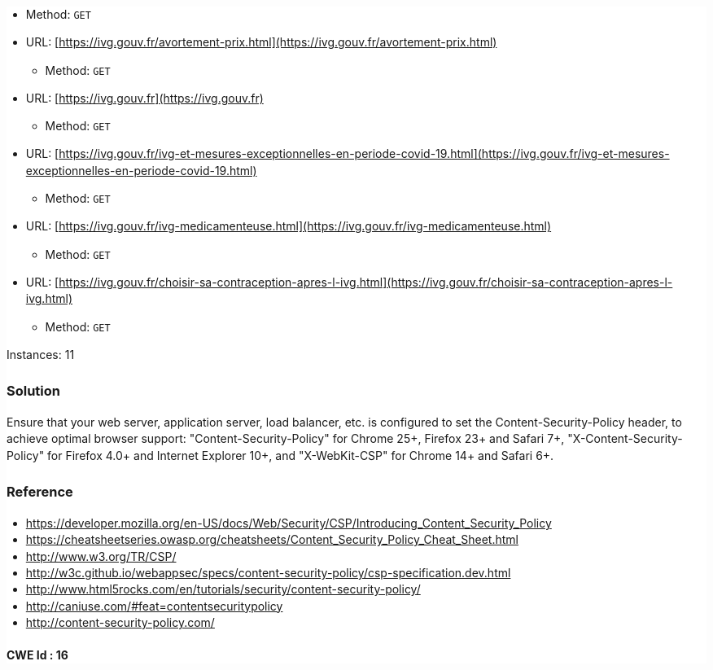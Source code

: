   
  * Method: `GET`
  
  
  
  
* URL: [https://ivg.gouv.fr/avortement-prix.html](https://ivg.gouv.fr/avortement-prix.html)
  
  
  * Method: `GET`
  
  
  
  
* URL: [https://ivg.gouv.fr](https://ivg.gouv.fr)
  
  
  * Method: `GET`
  
  
  
  
* URL: [https://ivg.gouv.fr/ivg-et-mesures-exceptionnelles-en-periode-covid-19.html](https://ivg.gouv.fr/ivg-et-mesures-exceptionnelles-en-periode-covid-19.html)
  
  
  * Method: `GET`
  
  
  
  
* URL: [https://ivg.gouv.fr/ivg-medicamenteuse.html](https://ivg.gouv.fr/ivg-medicamenteuse.html)
  
  
  * Method: `GET`
  
  
  
  
* URL: [https://ivg.gouv.fr/choisir-sa-contraception-apres-l-ivg.html](https://ivg.gouv.fr/choisir-sa-contraception-apres-l-ivg.html)
  
  
  * Method: `GET`
  
  
  
  
Instances: 11
  
### Solution
<p>Ensure that your web server, application server, load balancer, etc. is configured to set the Content-Security-Policy header, to achieve optimal browser support: "Content-Security-Policy" for Chrome 25+, Firefox 23+ and Safari 7+, "X-Content-Security-Policy" for Firefox 4.0+ and Internet Explorer 10+, and "X-WebKit-CSP" for Chrome 14+ and Safari 6+.</p>
  
### Reference
* https://developer.mozilla.org/en-US/docs/Web/Security/CSP/Introducing_Content_Security_Policy
* https://cheatsheetseries.owasp.org/cheatsheets/Content_Security_Policy_Cheat_Sheet.html
* http://www.w3.org/TR/CSP/
* http://w3c.github.io/webappsec/specs/content-security-policy/csp-specification.dev.html
* http://www.html5rocks.com/en/tutorials/security/content-security-policy/
* http://caniuse.com/#feat=contentsecuritypolicy
* http://content-security-policy.com/

  
#### CWE Id : 16
  